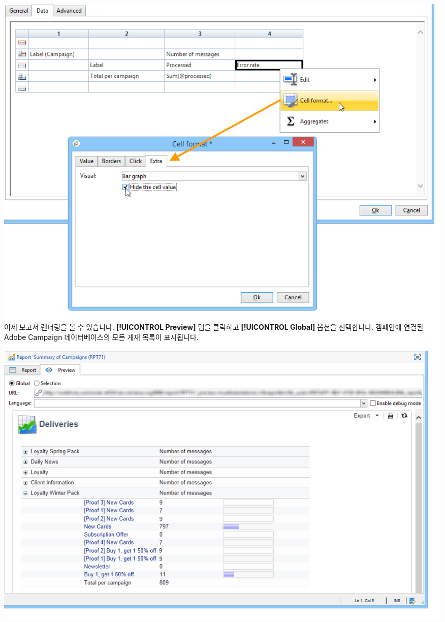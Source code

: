   ![](assets/s_advuser_report_listgroup_023.png)

   이제 보고서 렌더링을 볼 수 있습니다. **[!UICONTROL Preview]** 탭을 클릭하고 **[!UICONTROL Global]** 옵션을 선택합니다. 캠페인에 연결된 Adobe Campaign 데이터베이스의 모든 게재 목록이 표시됩니다.

   ![](assets/s_advuser_report_listgroup_025.png)
